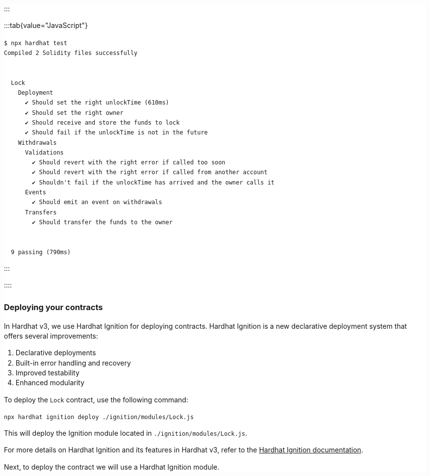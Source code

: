 :::

:::tab{value="JavaScript"}

```
$ npx hardhat test
Compiled 2 Solidity files successfully


  Lock
    Deployment
      ✔ Should set the right unlockTime (610ms)
      ✔ Should set the right owner
      ✔ Should receive and store the funds to lock
      ✔ Should fail if the unlockTime is not in the future
    Withdrawals
      Validations
        ✔ Should revert with the right error if called too soon
        ✔ Should revert with the right error if called from another account
        ✔ Shouldn't fail if the unlockTime has arrived and the owner calls it
      Events
        ✔ Should emit an event on withdrawals
      Transfers
        ✔ Should transfer the funds to the owner


  9 passing (790ms)
```

:::

::::

### Deploying your contracts

In Hardhat v3, we use Hardhat Ignition for deploying contracts. Hardhat Ignition is a new declarative deployment system that offers several improvements:

1. Declarative deployments
2. Built-in error handling and recovery
3. Improved testability
4. Enhanced modularity

To deploy the `Lock` contract, use the following command:

```
npx hardhat ignition deploy ./ignition/modules/Lock.js
```


This will deploy the Ignition module located in `./ignition/modules/Lock.js`.

For more details on Hardhat Ignition and its features in Hardhat v3, refer to the [Hardhat Ignition documentation](/ignition).

Next, to deploy the contract we will use a Hardhat Ignition module.

